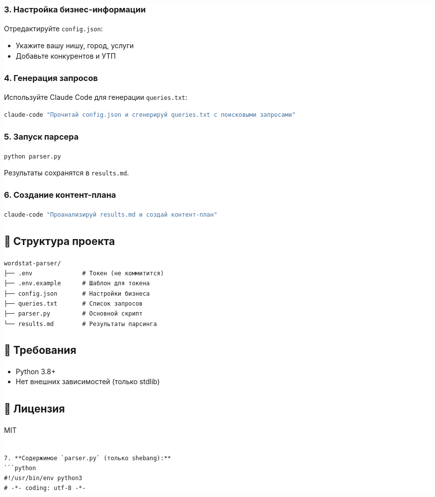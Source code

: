 ### 3. Настройка бизнес-информации

Отредактируйте `config.json`:
- Укажите вашу нишу, город, услуги
- Добавьте конкурентов и УТП

### 4. Генерация запросов

Используйте Claude Code для генерации `queries.txt`:
```bash
claude-code "Прочитай config.json и сгенерируй queries.txt с поисковыми запросами"
```

### 5. Запуск парсера

```bash
python parser.py
```

Результаты сохранятся в `results.md`.

### 6. Создание контент-плана

```bash
claude-code "Проанализируй results.md и создай контент-план"
```

## 📁 Структура проекта

```
wordstat-parser/
├── .env              # Токен (не коммитится)
├── .env.example      # Шаблон для токена
├── config.json       # Настройки бизнеса
├── queries.txt       # Список запросов
├── parser.py         # Основной скрипт
└── results.md        # Результаты парсинга
```

## 📝 Требования

- Python 3.8+
- Нет внешних зависимостей (только stdlib)

## 📄 Лицензия

MIT
```

7. **Содержимое `parser.py` (только shebang):**
```python
#!/usr/bin/env python3
# -*- coding: utf-8 -*-
```
